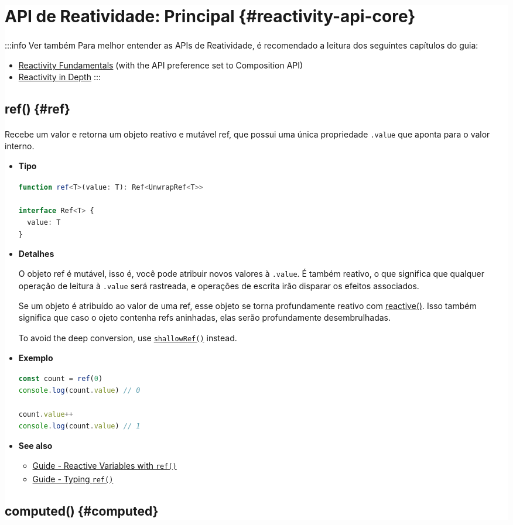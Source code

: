 # API de Reatividade: Principal {#reactivity-api-core}

:::info Ver também
Para melhor entender as APIs de Reatividade, é recomendado a leitura dos seguintes capítulos do guia:

- [Reactivity Fundamentals](/guide/essentials/reactivity-fundamentals) (with the API preference set to Composition API)
- [Reactivity in Depth](/guide/extras/reactivity-in-depth)
  :::

## ref() {#ref}

Recebe um valor e retorna um objeto reativo e mutável ref, que possui uma única propriedade `.value` que aponta para o valor interno.

- **Tipo**

  ```ts
  function ref<T>(value: T): Ref<UnwrapRef<T>>

  interface Ref<T> {
    value: T
  }
  ```

- **Detalhes**

  O objeto ref é mutável, isso é, você pode atribuir novos valores à `.value`. É também reativo, o que significa que qualquer operação de leitura à `.value` será rastreada, e operações de escrita irão disparar os efeitos associados.

  Se um objeto é atribuído ao valor de uma ref, esse objeto se torna profundamente reativo com [reactive()](#reactive). Isso também significa que caso o ojeto contenha refs aninhadas, elas serão profundamente desembrulhadas.

  To avoid the deep conversion, use [`shallowRef()`](./reactivity-advanced#shallowref) instead.

- **Exemplo**

  ```js
  const count = ref(0)
  console.log(count.value) // 0

  count.value++
  console.log(count.value) // 1
  ```

- **See also**
  - [Guide - Reactive Variables with `ref()`](/guide/essentials/reactivity-fundamentals#reactive-variables-with-ref)
  - [Guide - Typing `ref()`](/guide/typescript/composition-api#typing-ref) <sup class="vt-badge ts" />

## computed() {#computed}
